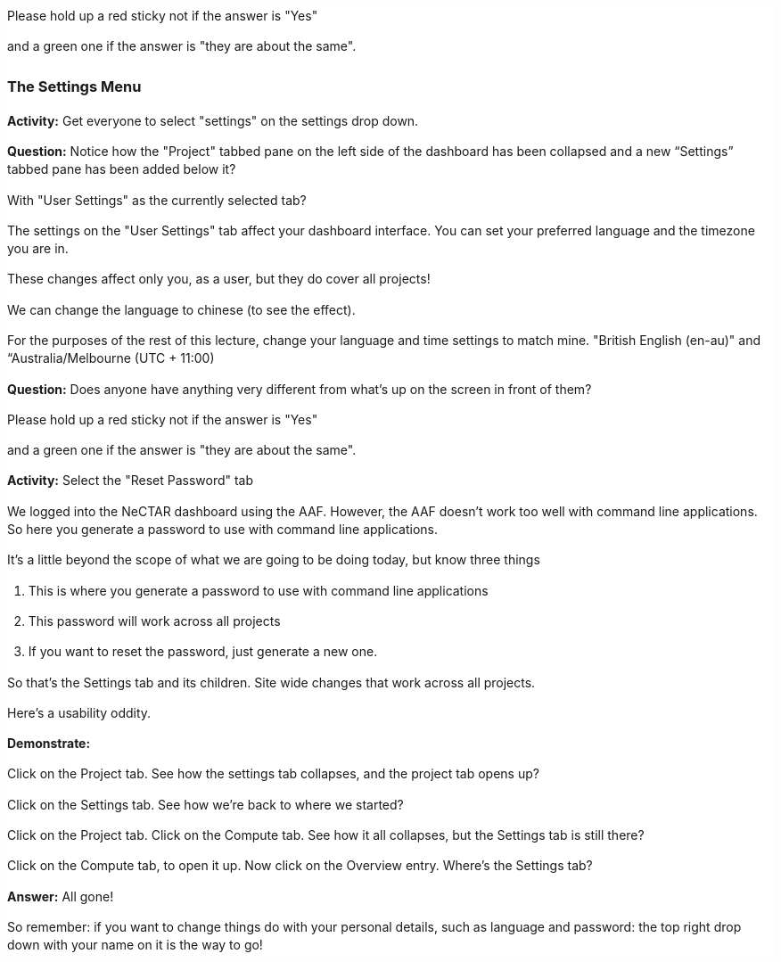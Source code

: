 Please hold up a red sticky not if the answer is "Yes" 

and a green one if the answer is "they are about the same".

### The Settings Menu

**Activity:** Get everyone to select "settings" on the settings drop down.

**Question:** Notice how the "Project" tabbed pane on the left side of the dashboard has been collapsed and a new “Settings” tabbed pane has been added below it? 

With "User Settings" as the currently selected tab?

The settings on the "User Settings" tab affect your dashboard interface. You can set your preferred language and the timezone you are in. 

These changes affect only you, as a user, but they do cover all projects! 

We can change the language to chinese (to see the effect).

For the purposes of the rest of this lecture, change your language and time settings to match mine. "British English (en-au)" and “Australia/Melbourne (UTC + 11:00) 

**Question:** Does anyone have anything very different from what’s up on the screen in front of them?

Please hold up a red sticky not if the answer is "Yes" 

and a green one if the answer is "they are about the same".

**Activity:** Select the "Reset Password" tab

We logged into the NeCTAR dashboard using the AAF. However, the AAF doesn’t work too well with command line applications. So here you generate a password to use with command line applications.

It’s a little beyond the scope of what we are going to be doing today, but know three things

1. This is where you generate a password to use with command line applications

2. This password will work across all projects 

3. If you want to reset the password, just generate a new one.

So that’s the Settings tab and its children. Site wide changes that work across all projects.

Here’s a usability oddity.

**Demonstrate:**

Click on the Project tab. See how the settings tab collapses, and the project tab opens up?

Click on the Settings tab. See how we’re back to where we started?

Click on the Project tab. Click on the Compute tab. See how it all collapses, but the Settings tab is still there?

Click on the Compute tab, to open it up. Now click on the Overview entry. Where’s the Settings tab?

**Answer:** All gone!

So remember: if you want to change things do with your personal details, such as language and password: the top right drop down with your name on it is the way to go!
